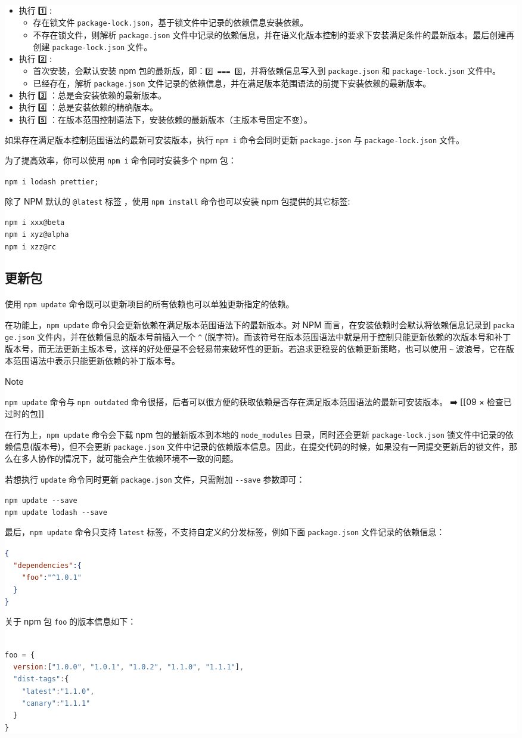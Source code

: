 - 执行 1️⃣ : 
	- 存在锁文件 `package-lock.json`，基于锁文件中记录的依赖信息安装依赖。
	- 不存在锁文件，则解析 `package.json` 文件中记录的依赖信息，并在语义化版本控制的要求下安装满足条件的最新版本。最后创建再创建 `package-lock.json` 文件。
- 执行 2️⃣ :
	- 首次安装，会默认安装 npm 包的最新版，即：`2️⃣ === 3️⃣`，并将依赖信息写入到 `package.json` 和 `package-lock.json` 文件中。
	- 已经存在，解析 `package.json` 文件记录的依赖信息，并在满足版本范围语法的前提下安装依赖的最新版本。
- 执行 3️⃣ ：总是会安装依赖的最新版本。
- 执行 4️⃣ ：总是安装依赖的精确版本。
- 执行 5️⃣ ：在版本范围控制语法下，安装依赖的最新版本（主版本号固定不变）。

如果存在满足版本控制范围语法的最新可安装版本，执行 `npm i` 命令会同时更新 `package.json` 与 `package-lock.json` 文件。

为了提高效率，你可以使用 `npm i` 命令同时安装多个 npm 包：
```shell
npm i lodash prettier;
```

除了 NPM 默认的 `@latest` 标签 ，使用 `npm install` 命令也可以安装 npm 包提供的其它标签:
```shell
npm i xxx@beta
npm i xyz@alpha
npm i xzz@rc
```

## 更新包

使用 `npm update` 命令既可以更新项目的所有依赖也可以单独更新指定的依赖。

在功能上，`npm update` 命令只会更新依赖在满足版本范围语法下的最新版本。对 NPM 而言，在安装依赖时会默认将依赖信息记录到 `package.json` 文件内，并在依赖信息的版本号前插入一个 `^` (脱字符)。而该符号在版本范围语法中就是用于控制只能更新依赖的次版本号和补丁版本号，而无法更新主版本号，这样的好处便是不会轻易带来破坏性的更新。若追求更稳妥的依赖更新策略，也可以使用 `~` 波浪号，它在版本范围语法中表示只能更新依赖的补丁版本号。

>[!note]
>`npm update` 命令与 `npm outdated` 命令很搭，后者可以很方便的获取依赖是否存在满足版本范围语法的最新可安装版本。
>➡️ [[09 × 检查已过时的包]]

在行为上，`npm update` 命令会下载 npm 包的最新版本到本地的 `node_modules` 目录，同时还会更新 `package-lock.json` 锁文件中记录的依赖信息(版本号)，但不会更新 `package.json` 文件中记录的依赖版本信息。因此，在提交代码的时候，如果没有一同提交更新后的锁文件，那么在多人协作的情况下，就可能会产生依赖环境不一致的问题。

若想执行 `update` 命令同时更新 `package.json` 文件，只需附加 `--save` 参数即可：
```shell
npm update --save
npm update lodash --save
```

最后，`npm update` 命令只支持 `latest` 标签，不支持自定义的分发标签，例如下面 `package.json` 文件记录的依赖信息：
```json
{
  "dependencies":{
    "foo":"^1.0.1"
  }
}
```

关于 npm 包 `foo` 的版本信息如下：
```js

foo = {
  version:["1.0.0", "1.0.1", "1.0.2", "1.1.0", "1.1.1"],
  "dist-tags":{
    "latest":"1.1.0",
    "canary":"1.1.1"
  }
}
```
